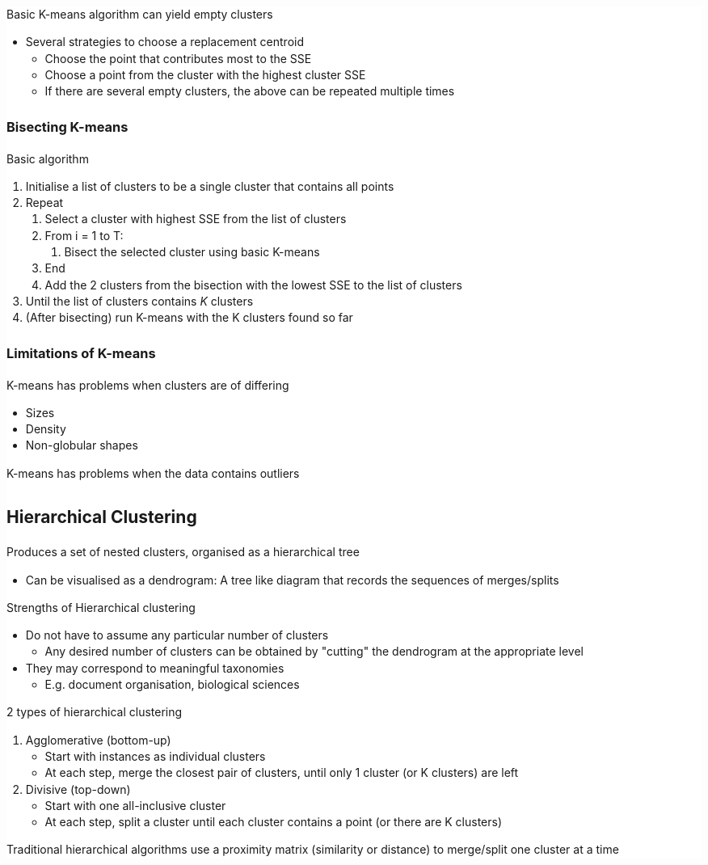 Basic K-means algorithm can yield empty clusters

-   Several strategies to choose a replacement centroid
    -   Choose the point that contributes most to the SSE
    -   Choose a point from the cluster with the highest cluster SSE
    -   If there are several empty clusters, the above can be repeated multiple times

### Bisecting K-means

Basic algorithm

1. Initialise a list of clusters to be a single cluster that contains all points
2. Repeat
    1. Select a cluster with highest SSE from the list of clusters
    2. From i = 1 to T:
        1. Bisect the selected cluster using basic K-means
    3. End
    4. Add the 2 clusters from the bisection with the lowest SSE to the list of clusters
3. Until the list of clusters contains $K$ clusters
4. (After bisecting) run K-means with the K clusters found so far

### Limitations of K-means

K-means has problems when clusters are of differing

-   Sizes
-   Density
-   Non-globular shapes

K-means has problems when the data contains outliers

## Hierarchical Clustering

Produces a set of nested clusters, organised as a hierarchical tree

-   Can be visualised as a dendrogram: A tree like diagram that records the sequences of merges/splits

Strengths of Hierarchical clustering

-   Do not have to assume any particular number of clusters
    -   Any desired number of clusters can be obtained by "cutting" the dendrogram at the appropriate level
-   They may correspond to meaningful taxonomies
    -   E.g. document organisation, biological sciences

2 types of hierarchical clustering

1. Agglomerative (bottom-up)
    - Start with instances as individual clusters
    - At each step, merge the closest pair of clusters, until only 1 cluster (or K clusters) are left
2. Divisive (top-down)
    - Start with one all-inclusive cluster
    - At each step, split a cluster until each cluster contains a point (or there are K clusters)

Traditional hierarchical algorithms use a proximity matrix (similarity or distance) to merge/split one cluster at a time
